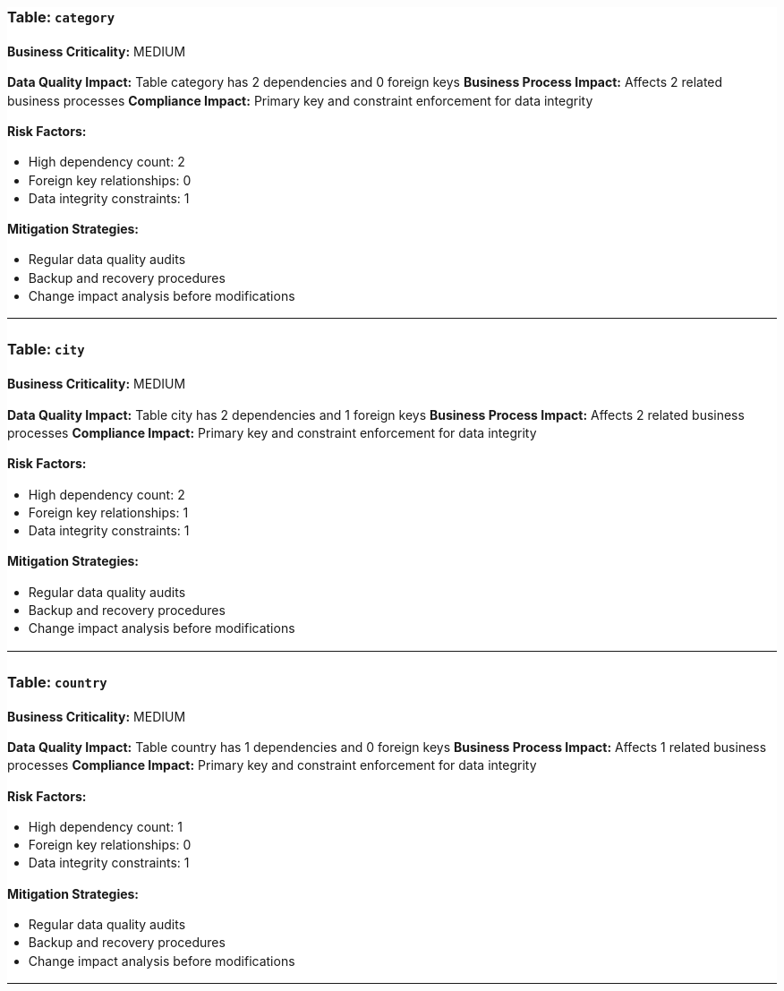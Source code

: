 
### Table: `category`

**Business Criticality:** MEDIUM

**Data Quality Impact:** Table category has 2 dependencies and 0 foreign keys
**Business Process Impact:** Affects 2 related business processes
**Compliance Impact:** Primary key and constraint enforcement for data integrity

**Risk Factors:**
- High dependency count: 2
- Foreign key relationships: 0
- Data integrity constraints: 1

**Mitigation Strategies:**
- Regular data quality audits
- Backup and recovery procedures
- Change impact analysis before modifications

---

### Table: `city`

**Business Criticality:** MEDIUM

**Data Quality Impact:** Table city has 2 dependencies and 1 foreign keys
**Business Process Impact:** Affects 2 related business processes
**Compliance Impact:** Primary key and constraint enforcement for data integrity

**Risk Factors:**
- High dependency count: 2
- Foreign key relationships: 1
- Data integrity constraints: 1

**Mitigation Strategies:**
- Regular data quality audits
- Backup and recovery procedures
- Change impact analysis before modifications

---

### Table: `country`

**Business Criticality:** MEDIUM

**Data Quality Impact:** Table country has 1 dependencies and 0 foreign keys
**Business Process Impact:** Affects 1 related business processes
**Compliance Impact:** Primary key and constraint enforcement for data integrity

**Risk Factors:**
- High dependency count: 1
- Foreign key relationships: 0
- Data integrity constraints: 1

**Mitigation Strategies:**
- Regular data quality audits
- Backup and recovery procedures
- Change impact analysis before modifications

---